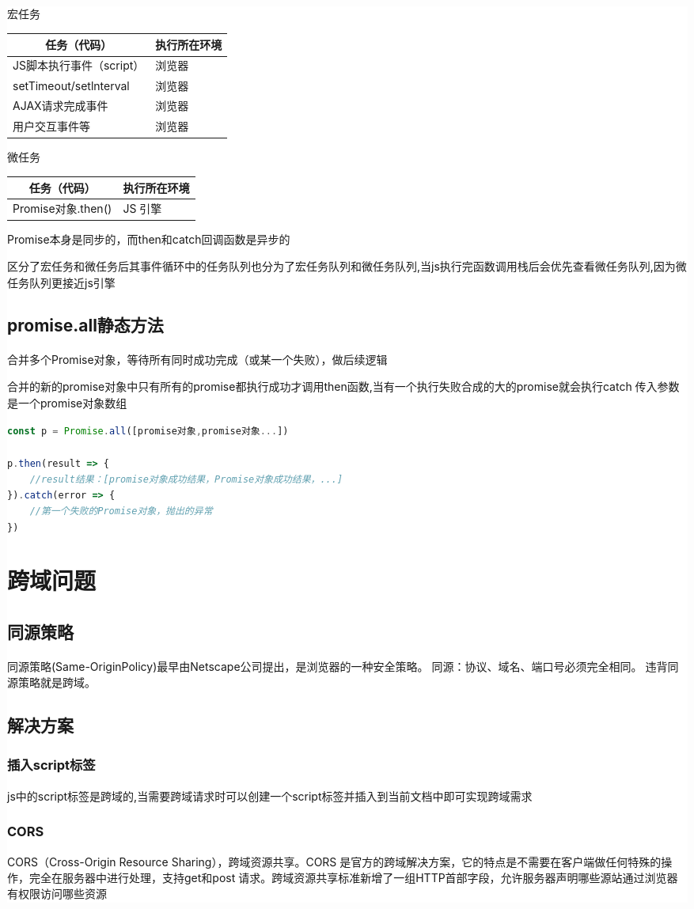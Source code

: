 宏任务

| 任务（代码）                 | 执行所在环境 |
| ---------------------- | ------ |
| JS脚本执行事件（script）       | 浏览器    |
| setTimeout/setlnterval | 浏览器    |
| AJAX请求完成事件             | 浏览器    |
| 用户交互事件等                | 浏览器    |

微任务

| 任务（代码）           | 执行所在环境 |
| ---------------- | ------ |
| Promise对象.then() | JS 引擎  |
Promise本身是同步的，而then和catch回调函数是异步的

区分了宏任务和微任务后其事件循环中的任务队列也分为了宏任务队列和微任务队列,当js执行完函数调用栈后会优先查看微任务队列,因为微任务队列更接近js引擎

## promise.all静态方法
合并多个Promise对象，等待所有同时成功完成（或某一个失败），做后续逻辑

合并的新的promise对象中只有所有的promise都执行成功才调用then函数,当有一个执行失败合成的大的promise就会执行catch
传入参数是一个promise对象数组
```js
const p = Promise.all([promise对象,promise对象...])

p.then(result => {
	//result结果：[promise对象成功结果，Promise对象成功结果，...]
}).catch(error => {
	//第一个失败的Promise对象，抛出的异常
})
```

# 跨域问题

## 同源策略

同源策略(Same-OriginPolicy)最早由Netscape公司提出，是浏览器的一种安全策略。
同源：协议、域名、端口号必须完全相同。
违背同源策略就是跨域。

## 解决方案

### 插入script标签
js中的script标签是跨域的,当需要跨域请求时可以创建一个script标签并插入到当前文档中即可实现跨域需求

### CORS
CORS（Cross-Origin Resource Sharing），跨域资源共享。CORS 是官方的跨域解决方案，它的特点是不需要在客户端做任何特殊的操作，完全在服务器中进行处理，支持get和post 请求。跨域资源共享标准新增了一组HTTP首部字段，允许服务器声明哪些源站通过浏览器有权限访问哪些资源
